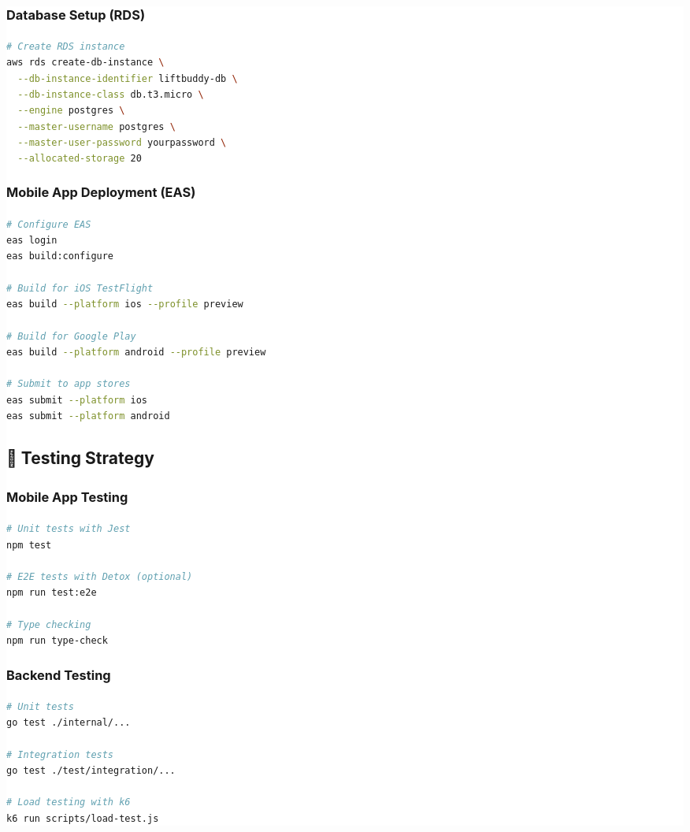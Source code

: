 ### **Database Setup (RDS)**
```bash
# Create RDS instance
aws rds create-db-instance \
  --db-instance-identifier liftbuddy-db \
  --db-instance-class db.t3.micro \
  --engine postgres \
  --master-username postgres \
  --master-user-password yourpassword \
  --allocated-storage 20
```

### **Mobile App Deployment (EAS)**
```bash
# Configure EAS
eas login
eas build:configure

# Build for iOS TestFlight
eas build --platform ios --profile preview

# Build for Google Play
eas build --platform android --profile preview

# Submit to app stores
eas submit --platform ios
eas submit --platform android
```

## 🧪 **Testing Strategy**

### **Mobile App Testing**
```bash
# Unit tests with Jest
npm test

# E2E tests with Detox (optional)
npm run test:e2e

# Type checking
npm run type-check
```

### **Backend Testing**
```bash
# Unit tests
go test ./internal/...

# Integration tests
go test ./test/integration/...

# Load testing with k6
k6 run scripts/load-test.js
```
